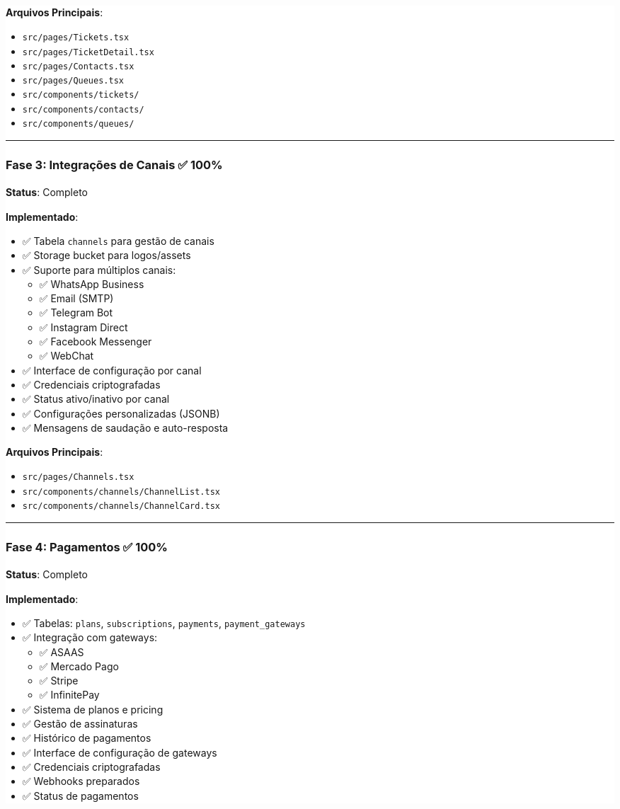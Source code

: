 **Arquivos Principais**:
- `src/pages/Tickets.tsx`
- `src/pages/TicketDetail.tsx`
- `src/pages/Contacts.tsx`
- `src/pages/Queues.tsx`
- `src/components/tickets/`
- `src/components/contacts/`
- `src/components/queues/`

---

### Fase 3: Integrações de Canais ✅ 100%

**Status**: Completo

**Implementado**:
- ✅ Tabela `channels` para gestão de canais
- ✅ Storage bucket para logos/assets
- ✅ Suporte para múltiplos canais:
  - ✅ WhatsApp Business
  - ✅ Email (SMTP)
  - ✅ Telegram Bot
  - ✅ Instagram Direct
  - ✅ Facebook Messenger
  - ✅ WebChat
- ✅ Interface de configuração por canal
- ✅ Credenciais criptografadas
- ✅ Status ativo/inativo por canal
- ✅ Configurações personalizadas (JSONB)
- ✅ Mensagens de saudação e auto-resposta

**Arquivos Principais**:
- `src/pages/Channels.tsx`
- `src/components/channels/ChannelList.tsx`
- `src/components/channels/ChannelCard.tsx`

---

### Fase 4: Pagamentos ✅ 100%

**Status**: Completo

**Implementado**:
- ✅ Tabelas: `plans`, `subscriptions`, `payments`, `payment_gateways`
- ✅ Integração com gateways:
  - ✅ ASAAS
  - ✅ Mercado Pago
  - ✅ Stripe
  - ✅ InfinitePay
- ✅ Sistema de planos e pricing
- ✅ Gestão de assinaturas
- ✅ Histórico de pagamentos
- ✅ Interface de configuração de gateways
- ✅ Credenciais criptografadas
- ✅ Webhooks preparados
- ✅ Status de pagamentos
